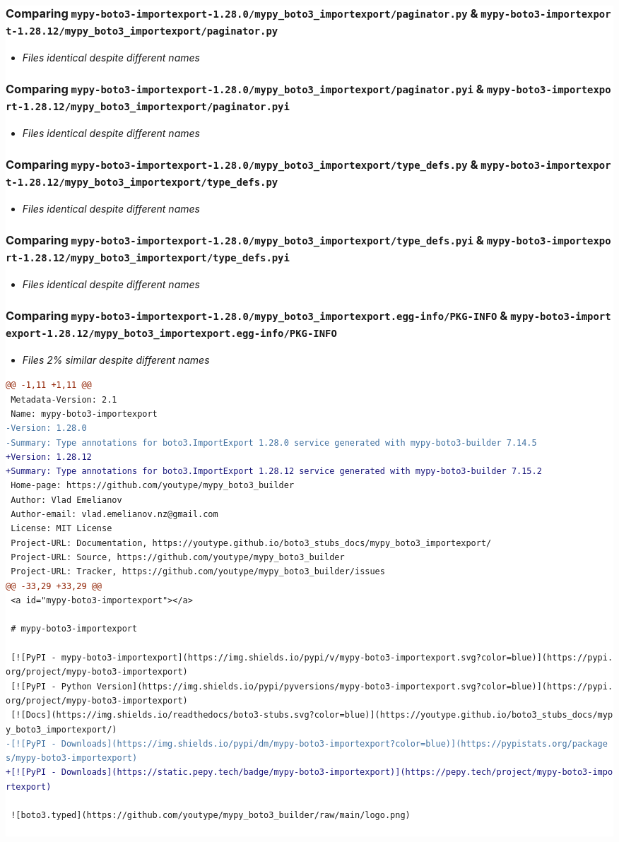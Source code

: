 ### Comparing `mypy-boto3-importexport-1.28.0/mypy_boto3_importexport/paginator.py` & `mypy-boto3-importexport-1.28.12/mypy_boto3_importexport/paginator.py`

 * *Files identical despite different names*

### Comparing `mypy-boto3-importexport-1.28.0/mypy_boto3_importexport/paginator.pyi` & `mypy-boto3-importexport-1.28.12/mypy_boto3_importexport/paginator.pyi`

 * *Files identical despite different names*

### Comparing `mypy-boto3-importexport-1.28.0/mypy_boto3_importexport/type_defs.py` & `mypy-boto3-importexport-1.28.12/mypy_boto3_importexport/type_defs.py`

 * *Files identical despite different names*

### Comparing `mypy-boto3-importexport-1.28.0/mypy_boto3_importexport/type_defs.pyi` & `mypy-boto3-importexport-1.28.12/mypy_boto3_importexport/type_defs.pyi`

 * *Files identical despite different names*

### Comparing `mypy-boto3-importexport-1.28.0/mypy_boto3_importexport.egg-info/PKG-INFO` & `mypy-boto3-importexport-1.28.12/mypy_boto3_importexport.egg-info/PKG-INFO`

 * *Files 2% similar despite different names*

```diff
@@ -1,11 +1,11 @@
 Metadata-Version: 2.1
 Name: mypy-boto3-importexport
-Version: 1.28.0
-Summary: Type annotations for boto3.ImportExport 1.28.0 service generated with mypy-boto3-builder 7.14.5
+Version: 1.28.12
+Summary: Type annotations for boto3.ImportExport 1.28.12 service generated with mypy-boto3-builder 7.15.2
 Home-page: https://github.com/youtype/mypy_boto3_builder
 Author: Vlad Emelianov
 Author-email: vlad.emelianov.nz@gmail.com
 License: MIT License
 Project-URL: Documentation, https://youtype.github.io/boto3_stubs_docs/mypy_boto3_importexport/
 Project-URL: Source, https://github.com/youtype/mypy_boto3_builder
 Project-URL: Tracker, https://github.com/youtype/mypy_boto3_builder/issues
@@ -33,29 +33,29 @@
 <a id="mypy-boto3-importexport"></a>
 
 # mypy-boto3-importexport
 
 [![PyPI - mypy-boto3-importexport](https://img.shields.io/pypi/v/mypy-boto3-importexport.svg?color=blue)](https://pypi.org/project/mypy-boto3-importexport)
 [![PyPI - Python Version](https://img.shields.io/pypi/pyversions/mypy-boto3-importexport.svg?color=blue)](https://pypi.org/project/mypy-boto3-importexport)
 [![Docs](https://img.shields.io/readthedocs/boto3-stubs.svg?color=blue)](https://youtype.github.io/boto3_stubs_docs/mypy_boto3_importexport/)
-[![PyPI - Downloads](https://img.shields.io/pypi/dm/mypy-boto3-importexport?color=blue)](https://pypistats.org/packages/mypy-boto3-importexport)
+[![PyPI - Downloads](https://static.pepy.tech/badge/mypy-boto3-importexport)](https://pepy.tech/project/mypy-boto3-importexport)
 
 ![boto3.typed](https://github.com/youtype/mypy_boto3_builder/raw/main/logo.png)
 
```